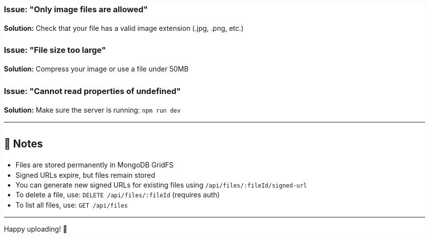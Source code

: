 ### Issue: "Only image files are allowed"
**Solution:** Check that your file has a valid image extension (.jpg, .png, etc.)

### Issue: "File size too large"
**Solution:** Compress your image or use a file under 50MB

### Issue: "Cannot read properties of undefined"
**Solution:** Make sure the server is running: `npm run dev`

---

## 📝 Notes

- Files are stored permanently in MongoDB GridFS
- Signed URLs expire, but files remain stored
- You can generate new signed URLs for existing files using `/api/files/:fileId/signed-url`
- To delete a file, use: `DELETE /api/files/:fileId` (requires auth)
- To list all files, use: `GET /api/files`

---

Happy uploading! 🚀


